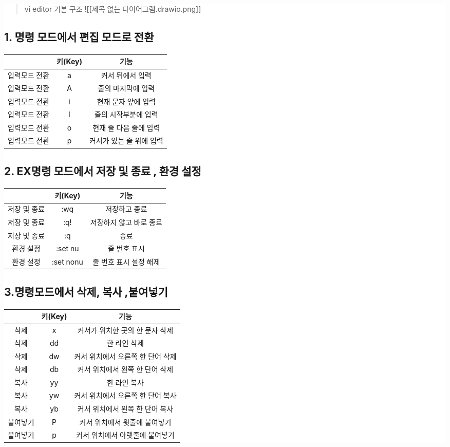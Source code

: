 > vi editor 기본 구조
![[제목 없는 다이어그램.drawio.png]]
## 1. 명령 모드에서 편집 모드로 전환

|         | 키(Key) |       기능       |
| :-----: | :----: | :------------: |
| 입력모드 전환 |   a    |   커서 뒤에서 입력    |
| 입력모드 전환 |   A    |   줄의 마지막에 입력   |
| 입력모드 전환 |   i    |  현재 문자 앞에 입력   |
| 입력모드 전환 |   I    |  줄의 시작부분에 입력   |
| 입력모드 전환 |   o    | 현재 줄 다음 줄에 입력  |
| 입력모드 전환 |   p    | 커서가 있는 줄 위에 입력 |

## 2. EX명령 모드에서 저장 및 종료 ,  환경 설정

|             |  키(Key)   |      기능       |
| :---------: | :-------: | :-----------: |
|   저장 및 종료   |    :wq    |    저장하고 종료    |
| 저장 및 종료<br> |    :q!    | 저장하지 않고 바로 종료 |
|   저장 및 종료   |    :q     |      종료       |
|    환경 설정    |  :set nu  |    줄 번호 표시    |
|    환경 설정    | :set nonu | 줄 번호 표시 설정 해제 |

## 3.명령모드에서 삭제, 복사 ,붙여넣기

|      | 키(Key) |         기능          |
| :--: | :----: | :-----------------: |
|  삭제  |   x    | 커서가 위치한 곳의 한 문자 삭제  |
|  삭제  |   dd   |       한 라인 삭제       |
|  삭제  |   dw   | 커서 위치에서 오른쪽 한 단어 삭제 |
|  삭제  |   db   | 커서 위치에서 왼쪽 한 단어 삭제  |
|  복사  |   yy   |       한 라인 복사       |
|  복사  |   yw   | 커서 위치에서 오른쪽 한 단어 복사 |
|  복사  |   yb   | 커서 위치에서 왼쪽 한 단어 복사  |
| 붙여넣기 |   P    |  커서 위치에서 윗줄에 붙여넣기   |
| 붙여넣기 |   p    |  커서 위치에서 아랫줄에 붙여넣기  |
